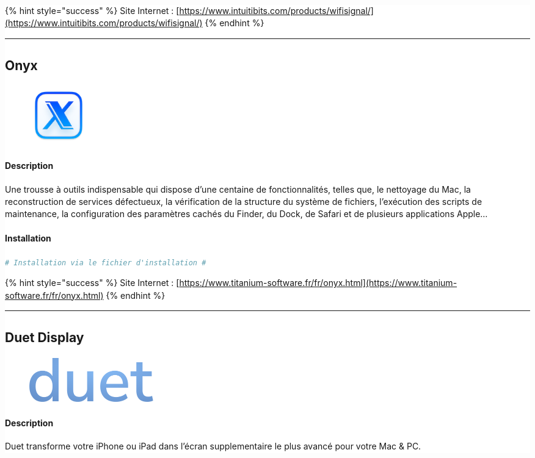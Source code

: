 {% hint style="success" %}
Site Internet : [https://www.intuitibits.com/products/wifisignal/](https://www.intuitibits.com/products/wifisignal/)
{% endhint %}

***

## Onyx

<figure><img src="../../../.gitbook/assets/onyx14.png" alt="" width="96"><figcaption></figcaption></figure>

#### Description

Une trousse à outils indispensable qui dispose d’une centaine de fonctionnalités, telles que, le nettoyage du Mac, la reconstruction de services défectueux, la vérification de la structure du système de fichiers, l’exécution des scripts de maintenance, la configuration des paramètres cachés du Finder, du Dock, de Safari et de plusieurs applications Apple…

#### Installation

```bash
# Installation via le fichier d'installation #
```

{% hint style="success" %}
Site Internet : [https://www.titanium-software.fr/fr/onyx.html](https://www.titanium-software.fr/fr/onyx.html)
{% endhint %}

***

## Duet Display

<figure><img src="../../../.gitbook/assets/duet.png" alt="" width="203"><figcaption></figcaption></figure>

#### Description

Duet transforme votre iPhone ou iPad dans l’écran supplementaire le plus avancé pour votre Mac & PC.
